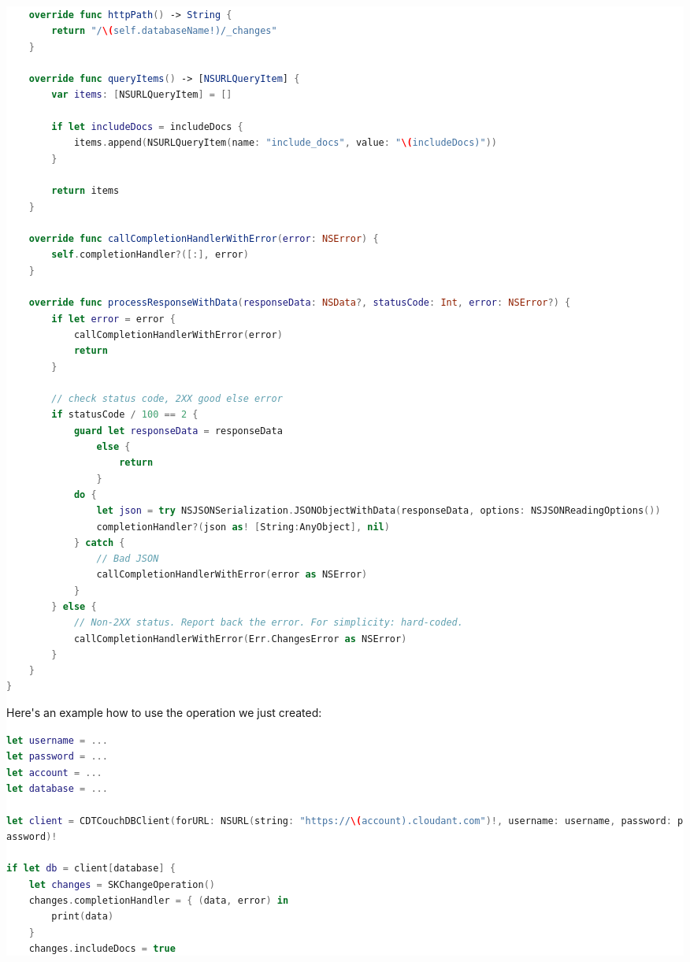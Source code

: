 ```swift
    override func httpPath() -> String {
        return "/\(self.databaseName!)/_changes"
    }
    
    override func queryItems() -> [NSURLQueryItem] {
        var items: [NSURLQueryItem] = []
        
        if let includeDocs = includeDocs {
            items.append(NSURLQueryItem(name: "include_docs", value: "\(includeDocs)"))
        }
        
        return items
    }
    
    override func callCompletionHandlerWithError(error: NSError) {
        self.completionHandler?([:], error)
    }
    
    override func processResponseWithData(responseData: NSData?, statusCode: Int, error: NSError?) {
        if let error = error {
            callCompletionHandlerWithError(error)
            return
        }
        
        // check status code, 2XX good else error
        if statusCode / 100 == 2 {
            guard let responseData = responseData
                else {
                    return
                }
            do {
                let json = try NSJSONSerialization.JSONObjectWithData(responseData, options: NSJSONReadingOptions())
                completionHandler?(json as! [String:AnyObject], nil)
            } catch {
                // Bad JSON
                callCompletionHandlerWithError(error as NSError)
            }
        } else {
            // Non-2XX status. Report back the error. For simplicity: hard-coded.
            callCompletionHandlerWithError(Err.ChangesError as NSError)
        }
    }
}
```

Here's an example how to use the operation we just created:

```swift
let username = ...
let password = ...
let account = ...
let database = ...

let client = CDTCouchDBClient(forURL: NSURL(string: "https://\(account).cloudant.com")!, username: username, password: password)!

if let db = client[database] {
    let changes = SKChangeOperation()
    changes.completionHandler = { (data, error) in
        print(data)
    }
    changes.includeDocs = true
```